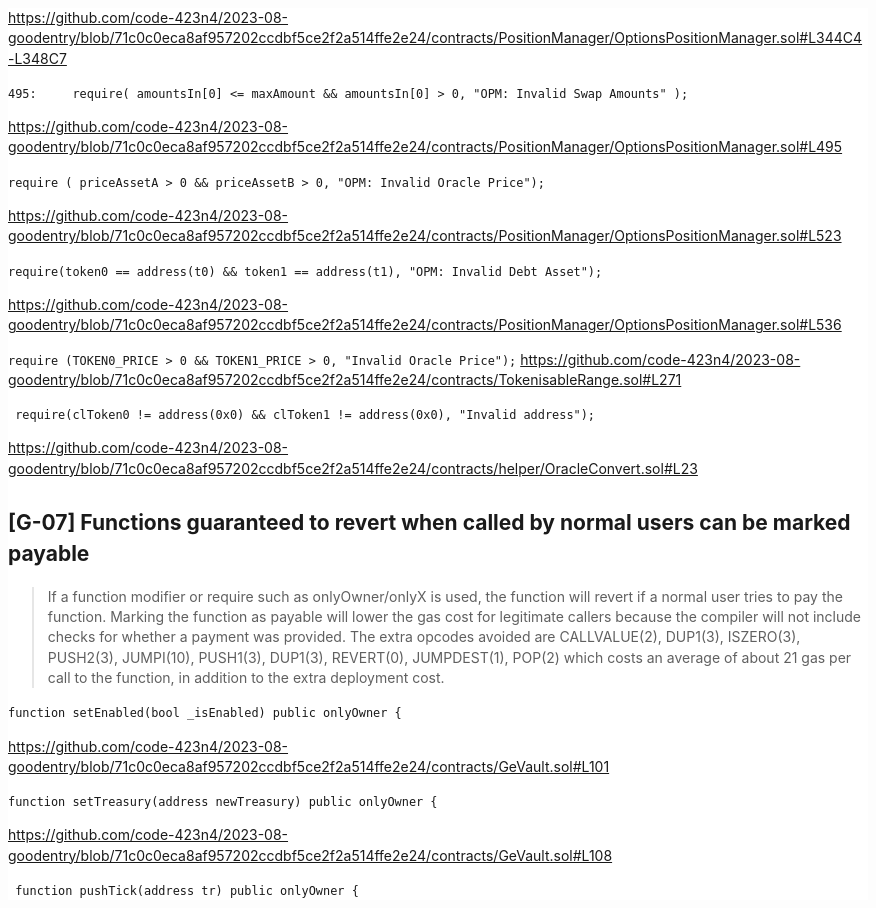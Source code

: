 https://github.com/code-423n4/2023-08-goodentry/blob/71c0c0eca8af957202ccdbf5ce2f2a514ffe2e24/contracts/PositionManager/OptionsPositionManager.sol#L344C4-L348C7

```
495:     require( amountsIn[0] <= maxAmount && amountsIn[0] > 0, "OPM: Invalid Swap Amounts" );
```

https://github.com/code-423n4/2023-08-goodentry/blob/71c0c0eca8af957202ccdbf5ce2f2a514ffe2e24/contracts/PositionManager/OptionsPositionManager.sol#L495

```
require ( priceAssetA > 0 && priceAssetB > 0, "OPM: Invalid Oracle Price");
```

https://github.com/code-423n4/2023-08-goodentry/blob/71c0c0eca8af957202ccdbf5ce2f2a514ffe2e24/contracts/PositionManager/OptionsPositionManager.sol#L523

```
require(token0 == address(t0) && token1 == address(t1), "OPM: Invalid Debt Asset");
```

https://github.com/code-423n4/2023-08-goodentry/blob/71c0c0eca8af957202ccdbf5ce2f2a514ffe2e24/contracts/PositionManager/OptionsPositionManager.sol#L536

`require (TOKEN0_PRICE > 0 && TOKEN1_PRICE > 0, "Invalid Oracle Price");`
https://github.com/code-423n4/2023-08-goodentry/blob/71c0c0eca8af957202ccdbf5ce2f2a514ffe2e24/contracts/TokenisableRange.sol#L271

```
 require(clToken0 != address(0x0) && clToken1 != address(0x0), "Invalid address");
```

https://github.com/code-423n4/2023-08-goodentry/blob/71c0c0eca8af957202ccdbf5ce2f2a514ffe2e24/contracts/helper/OracleConvert.sol#L23

## \[G-07\] Functions guaranteed to revert when called by normal users can be marked payable

> If a function modifier or require such as onlyOwner/onlyX is used, the function will revert if a normal user tries to pay the function. Marking the function as payable will lower the gas cost for legitimate callers because the compiler will not include checks for whether a payment was provided. The extra opcodes avoided are CALLVALUE(2), DUP1(3), ISZERO(3), PUSH2(3), JUMPI(10), PUSH1(3), DUP1(3), REVERT(0), JUMPDEST(1), POP(2) which costs an average of about 21 gas per call to the function, in addition to the extra deployment cost.

```
function setEnabled(bool _isEnabled) public onlyOwner { 
```

https://github.com/code-423n4/2023-08-goodentry/blob/71c0c0eca8af957202ccdbf5ce2f2a514ffe2e24/contracts/GeVault.sol#L101

```
function setTreasury(address newTreasury) public onlyOwner { 
```

https://github.com/code-423n4/2023-08-goodentry/blob/71c0c0eca8af957202ccdbf5ce2f2a514ffe2e24/contracts/GeVault.sol#L108

```
 function pushTick(address tr) public onlyOwner {
```
